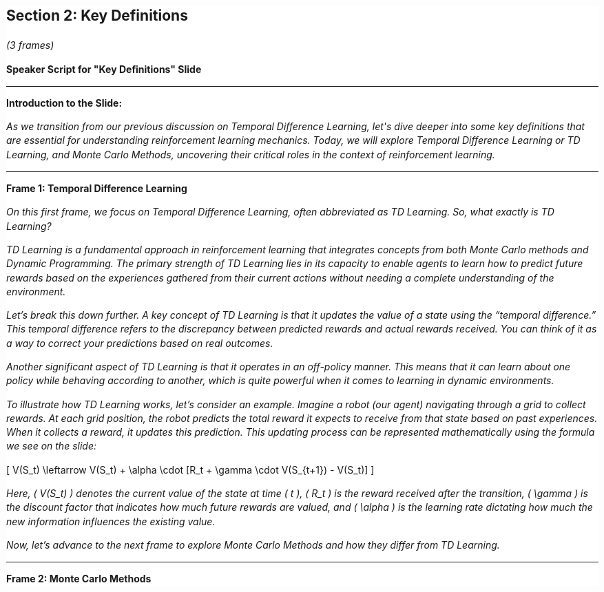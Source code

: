 ## Section 2: Key Definitions
*(3 frames)*

**Speaker Script for "Key Definitions" Slide**

---

**Introduction to the Slide:**

*As we transition from our previous discussion on Temporal Difference Learning, let's dive deeper into some key definitions that are essential for understanding reinforcement learning mechanics. Today, we will explore Temporal Difference Learning or TD Learning, and Monte Carlo Methods, uncovering their critical roles in the context of reinforcement learning.*

---

**Frame 1: Temporal Difference Learning**

*On this first frame, we focus on Temporal Difference Learning, often abbreviated as TD Learning. So, what exactly is TD Learning?*

*TD Learning is a fundamental approach in reinforcement learning that integrates concepts from both Monte Carlo methods and Dynamic Programming. The primary strength of TD Learning lies in its capacity to enable agents to learn how to predict future rewards based on the experiences gathered from their current actions without needing a complete understanding of the environment.*

*Let’s break this down further. A key concept of TD Learning is that it updates the value of a state using the “temporal difference.” This temporal difference refers to the discrepancy between predicted rewards and actual rewards received. You can think of it as a way to correct your predictions based on real outcomes.*

*Another significant aspect of TD Learning is that it operates in an off-policy manner. This means that it can learn about one policy while behaving according to another, which is quite powerful when it comes to learning in dynamic environments.*

*To illustrate how TD Learning works, let’s consider an example. Imagine a robot (our agent) navigating through a grid to collect rewards. At each grid position, the robot predicts the total reward it expects to receive from that state based on past experiences. When it collects a reward, it updates this prediction. This updating process can be represented mathematically using the formula we see on the slide:*

\[
V(S_t) \leftarrow V(S_t) + \alpha \cdot [R_t + \gamma \cdot V(S_{t+1}) - V(S_t)]
\]

*Here, \( V(S_t) \) denotes the current value of the state at time \( t \), \( R_t \) is the reward received after the transition, \( \gamma \) is the discount factor that indicates how much future rewards are valued, and \( \alpha \) is the learning rate dictating how much the new information influences the existing value.*

*Now, let’s advance to the next frame to explore Monte Carlo Methods and how they differ from TD Learning.*

---

**Frame 2: Monte Carlo Methods**

